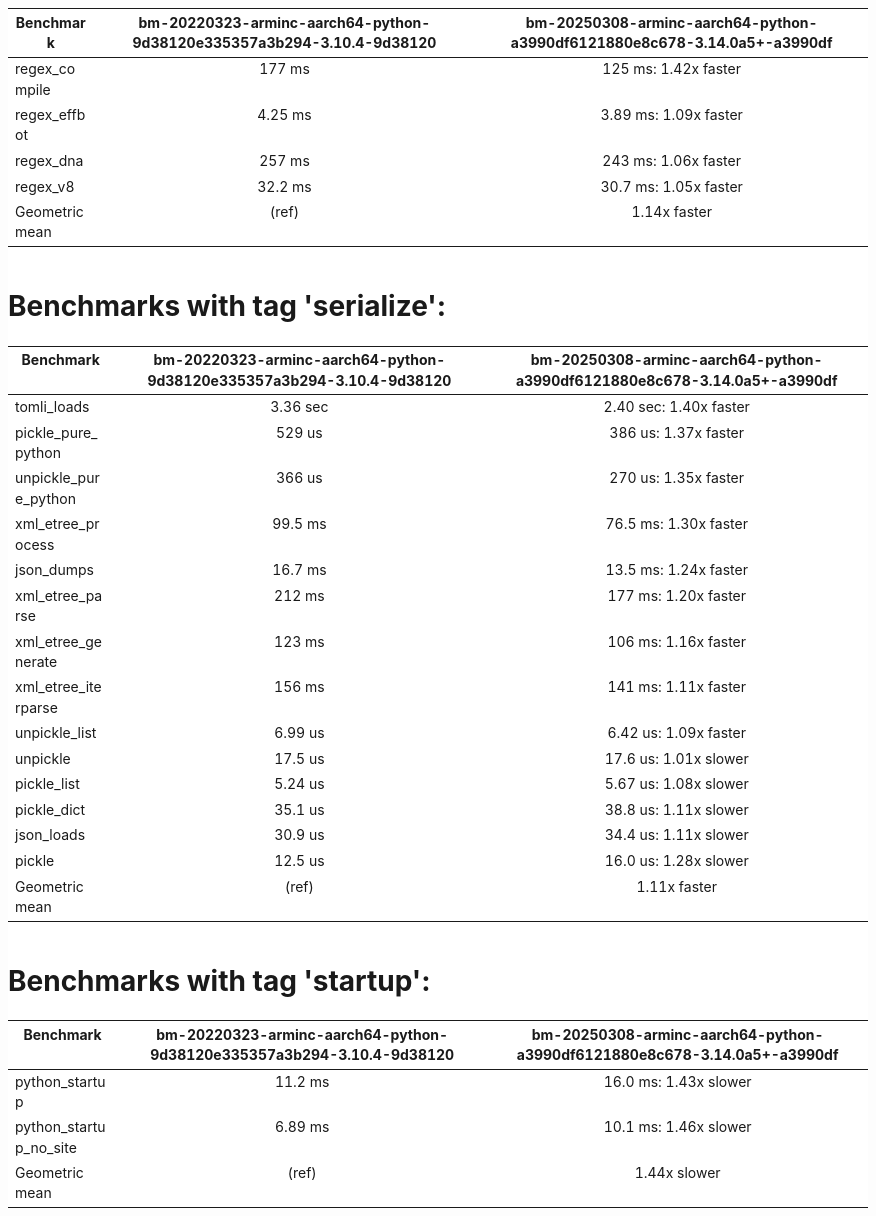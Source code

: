 | Benchmark      | bm-20220323-arminc-aarch64-python-9d38120e335357a3b294-3.10.4-9d38120 | bm-20250308-arminc-aarch64-python-a3990df6121880e8c678-3.14.0a5+-a3990df |
|----------------|:---------------------------------------------------------------------:|:------------------------------------------------------------------------:|
| regex_compile  | 177 ms                                                                | 125 ms: 1.42x faster                                                     |
| regex_effbot   | 4.25 ms                                                               | 3.89 ms: 1.09x faster                                                    |
| regex_dna      | 257 ms                                                                | 243 ms: 1.06x faster                                                     |
| regex_v8       | 32.2 ms                                                               | 30.7 ms: 1.05x faster                                                    |
| Geometric mean | (ref)                                                                 | 1.14x faster                                                             |

Benchmarks with tag 'serialize':
================================

| Benchmark            | bm-20220323-arminc-aarch64-python-9d38120e335357a3b294-3.10.4-9d38120 | bm-20250308-arminc-aarch64-python-a3990df6121880e8c678-3.14.0a5+-a3990df |
|----------------------|:---------------------------------------------------------------------:|:------------------------------------------------------------------------:|
| tomli_loads          | 3.36 sec                                                              | 2.40 sec: 1.40x faster                                                   |
| pickle_pure_python   | 529 us                                                                | 386 us: 1.37x faster                                                     |
| unpickle_pure_python | 366 us                                                                | 270 us: 1.35x faster                                                     |
| xml_etree_process    | 99.5 ms                                                               | 76.5 ms: 1.30x faster                                                    |
| json_dumps           | 16.7 ms                                                               | 13.5 ms: 1.24x faster                                                    |
| xml_etree_parse      | 212 ms                                                                | 177 ms: 1.20x faster                                                     |
| xml_etree_generate   | 123 ms                                                                | 106 ms: 1.16x faster                                                     |
| xml_etree_iterparse  | 156 ms                                                                | 141 ms: 1.11x faster                                                     |
| unpickle_list        | 6.99 us                                                               | 6.42 us: 1.09x faster                                                    |
| unpickle             | 17.5 us                                                               | 17.6 us: 1.01x slower                                                    |
| pickle_list          | 5.24 us                                                               | 5.67 us: 1.08x slower                                                    |
| pickle_dict          | 35.1 us                                                               | 38.8 us: 1.11x slower                                                    |
| json_loads           | 30.9 us                                                               | 34.4 us: 1.11x slower                                                    |
| pickle               | 12.5 us                                                               | 16.0 us: 1.28x slower                                                    |
| Geometric mean       | (ref)                                                                 | 1.11x faster                                                             |

Benchmarks with tag 'startup':
==============================

| Benchmark              | bm-20220323-arminc-aarch64-python-9d38120e335357a3b294-3.10.4-9d38120 | bm-20250308-arminc-aarch64-python-a3990df6121880e8c678-3.14.0a5+-a3990df |
|------------------------|:---------------------------------------------------------------------:|:------------------------------------------------------------------------:|
| python_startup         | 11.2 ms                                                               | 16.0 ms: 1.43x slower                                                    |
| python_startup_no_site | 6.89 ms                                                               | 10.1 ms: 1.46x slower                                                    |
| Geometric mean         | (ref)                                                                 | 1.44x slower                                                             |
